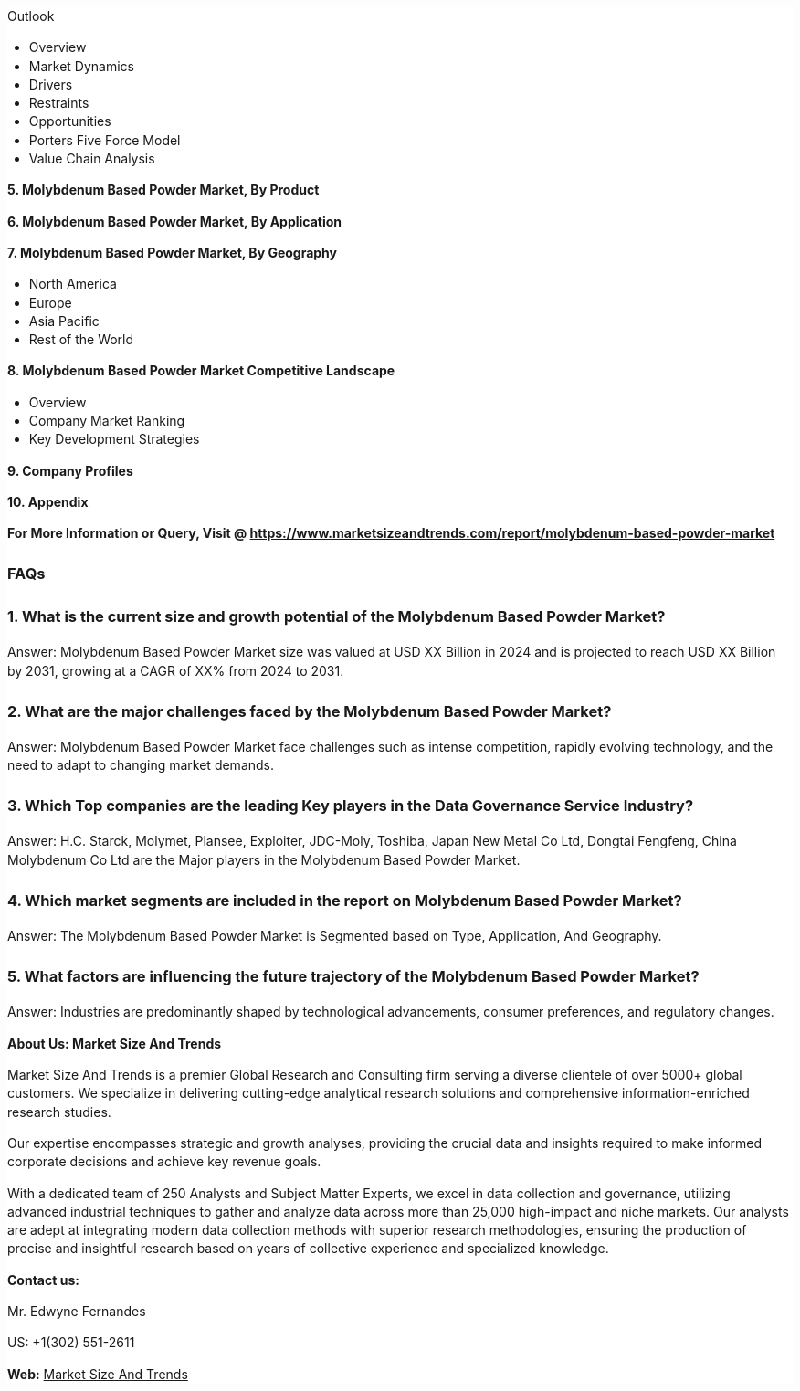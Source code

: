 Outlook</span></strong></p></div><div class="" data-test-id=""><ul><li><span class="">Overview</span></li><li><span class="">Market Dynamics</span></li><li><span class="">Drivers</span></li><li><span class="">Restraints</span></li><li><span class="">Opportunities</span></li><li><span class="">Porters Five Force Model</span></li><li><span class="">Value Chain Analysis</span></li></ul></div><div class="" data-test-id=""><p><strong><span class="">5. Molybdenum Based Powder Market, By Product</span></strong></p></div><div class="" data-test-id=""><p><strong><span class="">6. Molybdenum Based Powder Market, By Application</span></strong></p></div><div class="" data-test-id=""><p><strong><span class="">7. Molybdenum Based Powder Market, By Geography</span></strong></p></div><div class="" data-test-id=""><ul><li><span class="">North America</span></li><li><span class="">Europe</span></li><li><span class="">Asia Pacific</span></li><li><span class="">Rest of the World</span></li></ul></div><div class="" data-test-id=""><p><strong><span class="">8. Molybdenum Based Powder Market Competitive Landscape</span></strong></p></div><div class="" data-test-id=""><ul><li><span class="">Overview</span></li><li><span class="">Company Market Ranking</span></li><li><span class="">Key Development Strategies</span></li></ul></div><div class="" data-test-id=""><p><strong><span class="">9. Company Profiles</span></strong></p></div><div class="" data-test-id=""><p><strong><span class="">10. Appendix</span></strong></p></div><div class="" data-test-id=""><p><strong><span class="">For More Information or Query, Visit @ <a href="https://www.marketsizeandtrends.com/report/molybdenum-based-powder-market" target="_blank">https://www.marketsizeandtrends.com/report/molybdenum-based-powder-market</a></span></strong></p></div><div class="" data-test-id=""><div class="article-main__content" data-test-id="publishing-text-block"><h3><strong><span class="">FAQs</span></strong></h3></div><div class="article-main__content" data-test-id="publishing-text-block"><h3><span class="">1. What is the current size and growth potential of the Molybdenum Based Powder Market?</span></h3></div><div class="article-main__content" data-test-id="publishing-text-block"><p><span class="font-[700]">Answer</span><span class="">: Molybdenum Based Powder Market size was valued at USD XX Billion in 2024 and is projected to reach USD XX Billion by 2031, growing at a CAGR of XX% from 2024 to 2031.</span></p></div><div class="article-main__content" data-test-id="publishing-text-block"><h3><span class="">2. What are the major challenges faced by the Molybdenum Based Powder Market?</span></h3></div><div class="article-main__content" data-test-id="publishing-text-block"><p><span class="font-[700]">Answer</span><span class="">: Molybdenum Based Powder Market face challenges such as intense competition, rapidly evolving technology, and the need to adapt to changing market demands.</span></p></div><div class="article-main__content" data-test-id="publishing-text-block"><h3><span class="">3. Which Top companies are the leading Key players in the Data Governance Service Industry?</span></h3></div><div class="article-main__content" data-test-id="publishing-text-block"><p><span class="font-[700]">Answer</span><span class="">: H.C. Starck, Molymet, Plansee, Exploiter, JDC-Moly, Toshiba, Japan New Metal Co Ltd, Dongtai Fengfeng, China Molybdenum Co Ltd are the Major players in the Molybdenum Based Powder Market.</span></p></div><div class="article-main__content" data-test-id="publishing-text-block"><h3><span class="">4. Which market segments are included in the report on Molybdenum Based Powder Market?</span></h3></div><div class="article-main__content" data-test-id="publishing-text-block"><p><span class="font-[700]">Answer</span><span class="">: The Molybdenum Based Powder Market is Segmented based on Type, Application, And Geography.</span></p></div><div class="article-main__content" data-test-id="publishing-text-block"><h3><span class="">5. What factors are influencing the future trajectory of the Molybdenum Based Powder Market?</span></h3></div><div class="article-main__content" data-test-id="publishing-text-block"><p><span class="font-[700]">Answer:</span><span class="">&nbsp;Industries are predominantly shaped by technological advancements, consumer preferences, and regulatory changes.</span></p></div><p><strong><span class="">About Us: Market Size And Trends</span></strong></p></div><div class="" data-test-id=""><p><span class="">Market Size And Trends is a premier Global Research and Consulting firm serving a diverse clientele of over 5000+ global customers. We specialize in delivering cutting-edge analytical research solutions and comprehensive information-enriched research studies.</span></p></div><div class="" data-test-id=""><p><span class="">Our expertise encompasses strategic and growth analyses, providing the crucial data and insights required to make informed corporate decisions and achieve key revenue goals.</span></p></div><div class="" data-test-id=""><p><span class="">With a dedicated team of 250 Analysts and Subject Matter Experts, we excel in data collection and governance, utilizing advanced industrial techniques to gather and analyze data across more than 25,000 high-impact and niche markets. Our analysts are adept at integrating modern data collection methods with superior research methodologies, ensuring the production of precise and insightful research based on years of collective experience and specialized knowledge.</span></p></div><div class="" data-test-id=""><p><strong><span class="">Contact us:</span></strong></p></div><div class="" data-test-id=""><p><span class="">Mr. Edwyne Fernandes</span></p></div><div class="" data-test-id=""><p><span class="">US: +1(302) 551-2611<br /></span></p><p><span class=""><strong>Web:</strong>
<a href="https://www.marketsizeandtrends.com/" target="_blank">Market Size And Trends</a></span></p></div>
